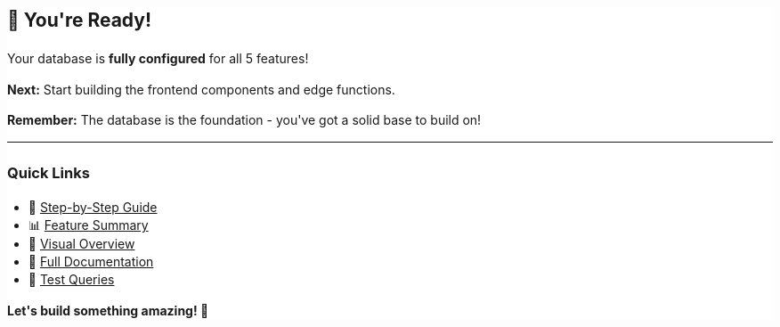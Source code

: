 
## 🎉 You're Ready!

Your database is **fully configured** for all 5 features!

**Next:** Start building the frontend components and edge functions.

**Remember:** The database is the foundation - you've got a solid base to build on!

---

### Quick Links

- 📖 [Step-by-Step Guide](APPLY_MIGRATION_NOW.md)
- 📊 [Feature Summary](FEATURES_DATABASE_SUMMARY.md)
- 🎨 [Visual Overview](DATABASE_CHANGES_VISUAL.md)
- 📘 [Full Documentation](DATABASE_MIGRATION_GUIDE.md)
- 🧪 [Test Queries](TEST_DATABASE_QUERIES.sql)

**Let's build something amazing! 🚀**
